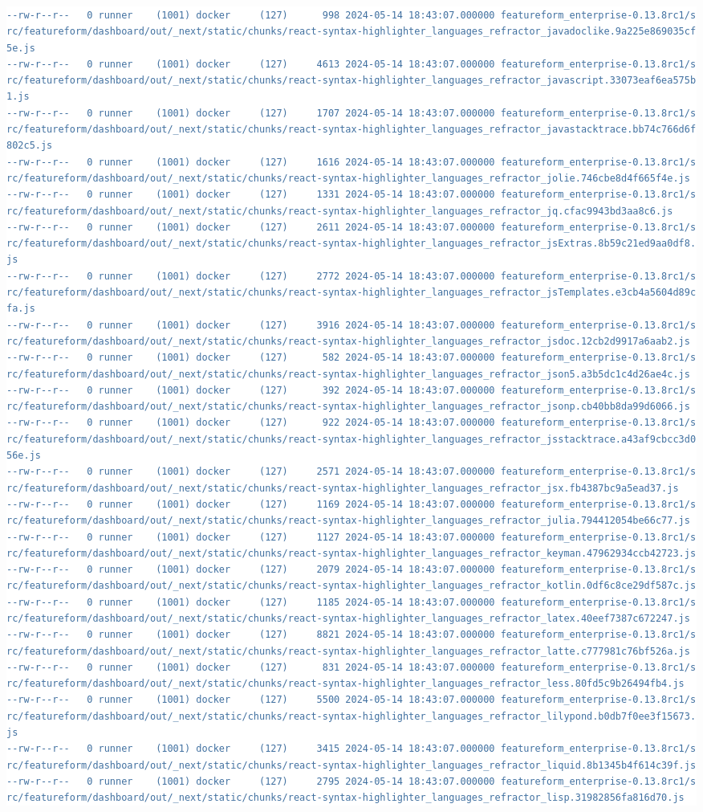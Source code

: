 ```diff
--rw-r--r--   0 runner    (1001) docker     (127)      998 2024-05-14 18:43:07.000000 featureform_enterprise-0.13.8rc1/src/featureform/dashboard/out/_next/static/chunks/react-syntax-highlighter_languages_refractor_javadoclike.9a225e869035cf5e.js
--rw-r--r--   0 runner    (1001) docker     (127)     4613 2024-05-14 18:43:07.000000 featureform_enterprise-0.13.8rc1/src/featureform/dashboard/out/_next/static/chunks/react-syntax-highlighter_languages_refractor_javascript.33073eaf6ea575b1.js
--rw-r--r--   0 runner    (1001) docker     (127)     1707 2024-05-14 18:43:07.000000 featureform_enterprise-0.13.8rc1/src/featureform/dashboard/out/_next/static/chunks/react-syntax-highlighter_languages_refractor_javastacktrace.bb74c766d6f802c5.js
--rw-r--r--   0 runner    (1001) docker     (127)     1616 2024-05-14 18:43:07.000000 featureform_enterprise-0.13.8rc1/src/featureform/dashboard/out/_next/static/chunks/react-syntax-highlighter_languages_refractor_jolie.746cbe8d4f665f4e.js
--rw-r--r--   0 runner    (1001) docker     (127)     1331 2024-05-14 18:43:07.000000 featureform_enterprise-0.13.8rc1/src/featureform/dashboard/out/_next/static/chunks/react-syntax-highlighter_languages_refractor_jq.cfac9943bd3aa8c6.js
--rw-r--r--   0 runner    (1001) docker     (127)     2611 2024-05-14 18:43:07.000000 featureform_enterprise-0.13.8rc1/src/featureform/dashboard/out/_next/static/chunks/react-syntax-highlighter_languages_refractor_jsExtras.8b59c21ed9aa0df8.js
--rw-r--r--   0 runner    (1001) docker     (127)     2772 2024-05-14 18:43:07.000000 featureform_enterprise-0.13.8rc1/src/featureform/dashboard/out/_next/static/chunks/react-syntax-highlighter_languages_refractor_jsTemplates.e3cb4a5604d89cfa.js
--rw-r--r--   0 runner    (1001) docker     (127)     3916 2024-05-14 18:43:07.000000 featureform_enterprise-0.13.8rc1/src/featureform/dashboard/out/_next/static/chunks/react-syntax-highlighter_languages_refractor_jsdoc.12cb2d9917a6aab2.js
--rw-r--r--   0 runner    (1001) docker     (127)      582 2024-05-14 18:43:07.000000 featureform_enterprise-0.13.8rc1/src/featureform/dashboard/out/_next/static/chunks/react-syntax-highlighter_languages_refractor_json5.a3b5dc1c4d26ae4c.js
--rw-r--r--   0 runner    (1001) docker     (127)      392 2024-05-14 18:43:07.000000 featureform_enterprise-0.13.8rc1/src/featureform/dashboard/out/_next/static/chunks/react-syntax-highlighter_languages_refractor_jsonp.cb40bb8da99d6066.js
--rw-r--r--   0 runner    (1001) docker     (127)      922 2024-05-14 18:43:07.000000 featureform_enterprise-0.13.8rc1/src/featureform/dashboard/out/_next/static/chunks/react-syntax-highlighter_languages_refractor_jsstacktrace.a43af9cbcc3d056e.js
--rw-r--r--   0 runner    (1001) docker     (127)     2571 2024-05-14 18:43:07.000000 featureform_enterprise-0.13.8rc1/src/featureform/dashboard/out/_next/static/chunks/react-syntax-highlighter_languages_refractor_jsx.fb4387bc9a5ead37.js
--rw-r--r--   0 runner    (1001) docker     (127)     1169 2024-05-14 18:43:07.000000 featureform_enterprise-0.13.8rc1/src/featureform/dashboard/out/_next/static/chunks/react-syntax-highlighter_languages_refractor_julia.794412054be66c77.js
--rw-r--r--   0 runner    (1001) docker     (127)     1127 2024-05-14 18:43:07.000000 featureform_enterprise-0.13.8rc1/src/featureform/dashboard/out/_next/static/chunks/react-syntax-highlighter_languages_refractor_keyman.47962934ccb42723.js
--rw-r--r--   0 runner    (1001) docker     (127)     2079 2024-05-14 18:43:07.000000 featureform_enterprise-0.13.8rc1/src/featureform/dashboard/out/_next/static/chunks/react-syntax-highlighter_languages_refractor_kotlin.0df6c8ce29df587c.js
--rw-r--r--   0 runner    (1001) docker     (127)     1185 2024-05-14 18:43:07.000000 featureform_enterprise-0.13.8rc1/src/featureform/dashboard/out/_next/static/chunks/react-syntax-highlighter_languages_refractor_latex.40eef7387c672247.js
--rw-r--r--   0 runner    (1001) docker     (127)     8821 2024-05-14 18:43:07.000000 featureform_enterprise-0.13.8rc1/src/featureform/dashboard/out/_next/static/chunks/react-syntax-highlighter_languages_refractor_latte.c777981c76bf526a.js
--rw-r--r--   0 runner    (1001) docker     (127)      831 2024-05-14 18:43:07.000000 featureform_enterprise-0.13.8rc1/src/featureform/dashboard/out/_next/static/chunks/react-syntax-highlighter_languages_refractor_less.80fd5c9b26494fb4.js
--rw-r--r--   0 runner    (1001) docker     (127)     5500 2024-05-14 18:43:07.000000 featureform_enterprise-0.13.8rc1/src/featureform/dashboard/out/_next/static/chunks/react-syntax-highlighter_languages_refractor_lilypond.b0db7f0ee3f15673.js
--rw-r--r--   0 runner    (1001) docker     (127)     3415 2024-05-14 18:43:07.000000 featureform_enterprise-0.13.8rc1/src/featureform/dashboard/out/_next/static/chunks/react-syntax-highlighter_languages_refractor_liquid.8b1345b4f614c39f.js
--rw-r--r--   0 runner    (1001) docker     (127)     2795 2024-05-14 18:43:07.000000 featureform_enterprise-0.13.8rc1/src/featureform/dashboard/out/_next/static/chunks/react-syntax-highlighter_languages_refractor_lisp.31982856fa816d70.js
```